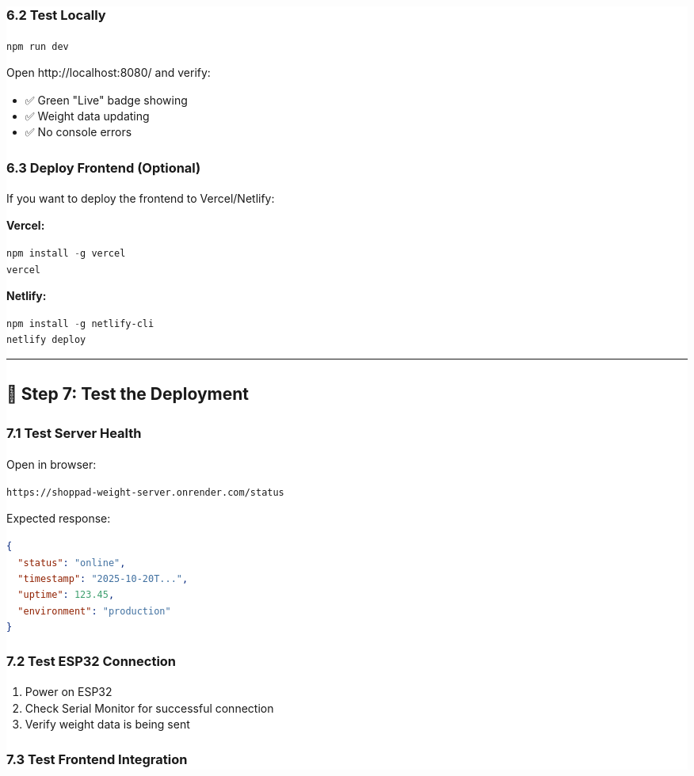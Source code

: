 ### 6.2 Test Locally

```powershell
npm run dev
```

Open http://localhost:8080/ and verify:
- ✅ Green "Live" badge showing
- ✅ Weight data updating
- ✅ No console errors

### 6.3 Deploy Frontend (Optional)

If you want to deploy the frontend to Vercel/Netlify:

**Vercel:**
```powershell
npm install -g vercel
vercel
```

**Netlify:**
```powershell
npm install -g netlify-cli
netlify deploy
```

---

## 🧪 Step 7: Test the Deployment

### 7.1 Test Server Health

Open in browser:
```
https://shoppad-weight-server.onrender.com/status
```

Expected response:
```json
{
  "status": "online",
  "timestamp": "2025-10-20T...",
  "uptime": 123.45,
  "environment": "production"
}
```

### 7.2 Test ESP32 Connection

1. Power on ESP32
2. Check Serial Monitor for successful connection
3. Verify weight data is being sent

### 7.3 Test Frontend Integration
